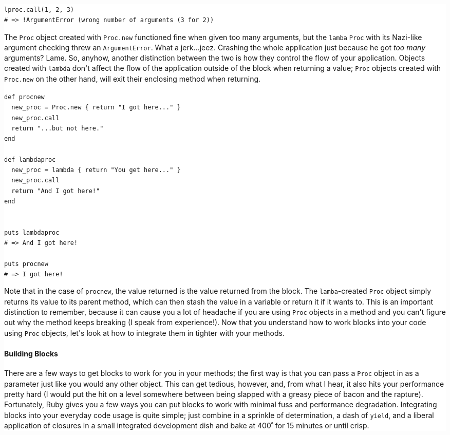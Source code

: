     lproc.call(1, 2, 3)
    # => !ArgumentError (wrong number of arguments (3 for 2))

The <code>Proc</code> object created with <code>Proc.new</code>
functioned fine when given too many arguments, but the
<code>lamba</code> <code>Proc</code> with its Nazi-like argument
checking threw an <code>ArgumentError</code>. What a jerk...jeez. 
Crashing the whole application just because he got *too many* arguments?
Lame.  So, anyhow, another distinction between the two is how they
control the flow of your application.  Objects created with
<code>lambda</code> don't affect the flow of the application outside of
the block when returning a value; <code>Proc</code> objects created with
<code>Proc.new</code> on the other hand, will exit their enclosing
method when returning.

    def procnew
      new_proc = Proc.new { return "I got here..." }
      new_proc.call
      return "...but not here."
    end

    def lambdaproc
      new_proc = lambda { return "You get here..." }
      new_proc.call
      return "And I got here!"
    end


    puts lambdaproc
    # => And I got here!

    puts procnew
    # => I got here!

Note that in the case of <code>procnew</code>, the value returned is the
value returned from the block.  The <code>lamba</code>-created
<code>Proc</code> object simply returns its value to its parent method,
which can then stash the value in a variable or return it if it wants
to. This is an important distinction to remember, because it can cause
you a lot of headache if you are using <code>Proc</code> objects in a
method and you can't figure out why the method keeps breaking (I speak
from experience!).  Now that you understand how to work blocks into your
code using <code>Proc</code> objects, let's look at how to integrate
them in tighter with your methods.

#### Building Blocks

There are a few ways to get blocks to work for you in your methods; the
first way is that you can pass a <code>Proc</code> object in as a
parameter just like you would any other object.  This can get tedious,
however, and, from what I hear, it also hits your performance pretty
hard (I would put the hit on a level somewhere between being slapped
with a greasy piece of bacon and the rapture). Fortunately, Ruby gives
you a few ways you can put blocks to work with minimal fuss and
performance degradation.  Integrating blocks into your everyday code
usage is quite simple; just combine in a sprinkle of determination, a
dash of <code>yield</code>, and a liberal application of closures in a
small integrated development dish and bake at 400&#730; for 15 minutes
or until crisp.
